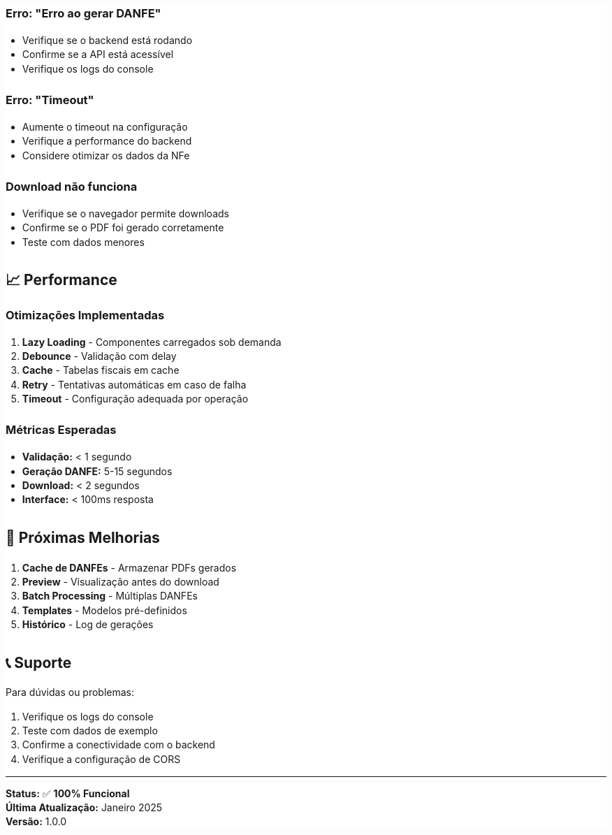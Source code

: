 ### Erro: "Erro ao gerar DANFE"
- Verifique se o backend está rodando
- Confirme se a API está acessível
- Verifique os logs do console

### Erro: "Timeout"
- Aumente o timeout na configuração
- Verifique a performance do backend
- Considere otimizar os dados da NFe

### Download não funciona
- Verifique se o navegador permite downloads
- Confirme se o PDF foi gerado corretamente
- Teste com dados menores

## 📈 Performance

### Otimizações Implementadas

1. **Lazy Loading** - Componentes carregados sob demanda
2. **Debounce** - Validação com delay
3. **Cache** - Tabelas fiscais em cache
4. **Retry** - Tentativas automáticas em caso de falha
5. **Timeout** - Configuração adequada por operação

### Métricas Esperadas

- **Validação:** < 1 segundo
- **Geração DANFE:** 5-15 segundos
- **Download:** < 2 segundos
- **Interface:** < 100ms resposta

## 🔮 Próximas Melhorias

1. **Cache de DANFEs** - Armazenar PDFs gerados
2. **Preview** - Visualização antes do download
3. **Batch Processing** - Múltiplas DANFEs
4. **Templates** - Modelos pré-definidos
5. **Histórico** - Log de gerações

## 📞 Suporte

Para dúvidas ou problemas:

1. Verifique os logs do console
2. Teste com dados de exemplo
3. Confirme a conectividade com o backend
4. Verifique a configuração de CORS

---

**Status:** ✅ **100% Funcional**  
**Última Atualização:** Janeiro 2025  
**Versão:** 1.0.0
